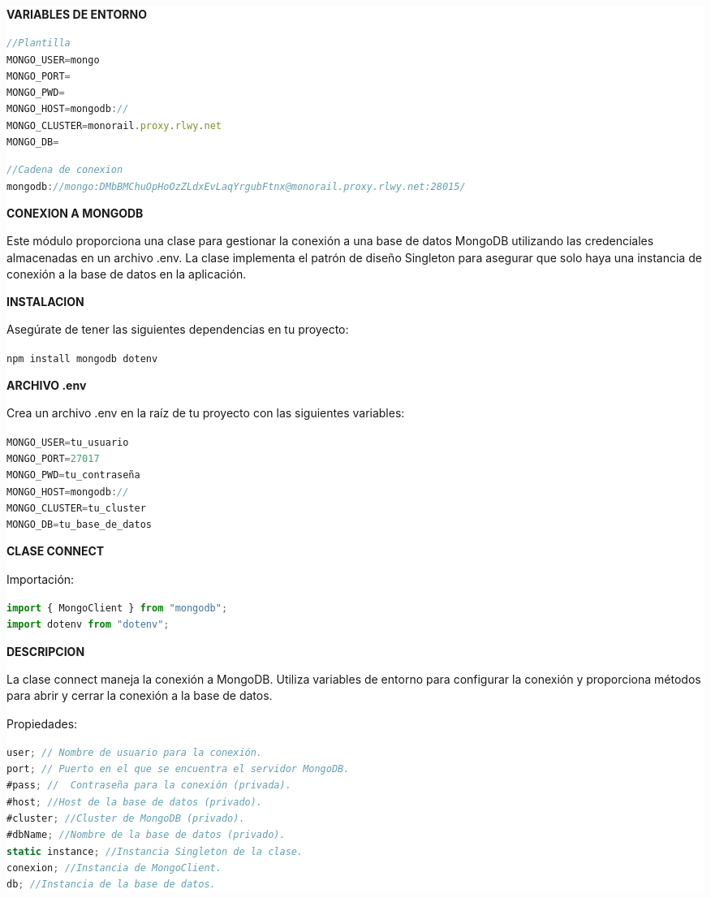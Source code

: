 **VARIABLES DE ENTORNO**
```javascript
//Plantilla
MONGO_USER=mongo
MONGO_PORT=
MONGO_PWD=
MONGO_HOST=mongodb://
MONGO_CLUSTER=monorail.proxy.rlwy.net
MONGO_DB=
```

```javascript
//Cadena de conexion
mongodb://mongo:DMbBMChuOpHoOzZLdxEvLaqYrgubFtnx@monorail.proxy.rlwy.net:28015/
```
**CONEXION A MONGODB**

Este módulo proporciona una clase para gestionar la conexión a una base de datos MongoDB utilizando las credenciales almacenadas en un archivo .env. La clase implementa el patrón de diseño Singleton para asegurar que solo haya una instancia de conexión a la base de datos en la aplicación.


**INSTALACION**

Asegúrate de tener las siguientes dependencias en tu proyecto:

```javascript
npm install mongodb dotenv
```

**ARCHIVO .env**

Crea un archivo .env en la raíz de tu proyecto con las siguientes variables:

```javascript
MONGO_USER=tu_usuario
MONGO_PORT=27017
MONGO_PWD=tu_contraseña
MONGO_HOST=mongodb://
MONGO_CLUSTER=tu_cluster
MONGO_DB=tu_base_de_datos
```

**CLASE CONNECT**

Importación:

```javascript
import { MongoClient } from "mongodb";
import dotenv from "dotenv";
```

**DESCRIPCION**

La clase connect maneja la conexión a MongoDB. Utiliza variables de entorno para configurar la conexión y proporciona métodos para abrir y cerrar la conexión a la base de datos.

Propiedades:

```javascript
user; // Nombre de usuario para la conexión.
port; // Puerto en el que se encuentra el servidor MongoDB.
#pass; //  Contraseña para la conexión (privada).
#host; //Host de la base de datos (privado).
#cluster; //Cluster de MongoDB (privado).
#dbName; //Nombre de la base de datos (privado).
static instance; //Instancia Singleton de la clase.
conexion; //Instancia de MongoClient.
db; //Instancia de la base de datos.
```
